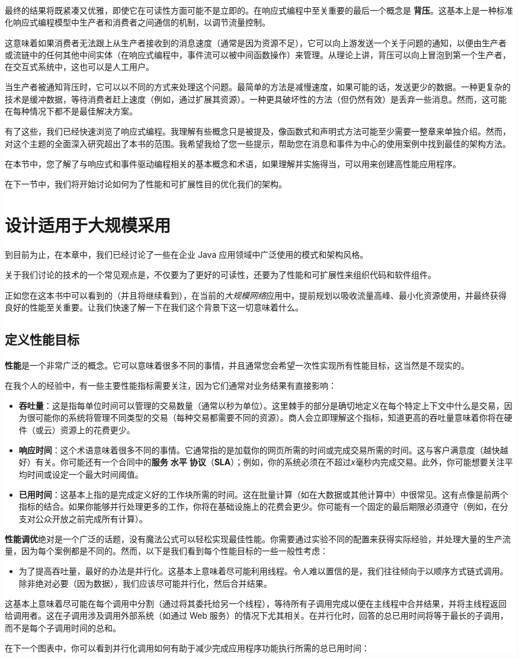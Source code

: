 最终的结果将既紧凑又优雅，即使它在可读性方面可能不是立即的。在响应式编程中至关重要的最后一个概念是 **背压**。这基本上是一种标准化响应式编程模型中生产者和消费者之间通信的机制，以调节流量控制。

这意味着如果消费者无法跟上从生产者接收到的消息速度（通常是因为资源不足），它可以向上游发送一个关于问题的通知，以便由生产者或流链中的任何其他中间实体（在响应式编程中，事件流可以被中间函数操作）来管理。从理论上讲，背压可以向上冒泡到第一个生产者，在交互式系统中，这也可以是人工用户。

当生产者被通知背压时，它可以以不同的方式来处理这个问题。最简单的方法是减慢速度，如果可能的话，发送更少的数据。一种更复杂的技术是缓冲数据，等待消费者赶上速度（例如，通过扩展其资源）。一种更具破坏性的方法（但仍然有效）是丢弃一些消息。然而，这可能在每种情况下都不是最佳解决方案。

有了这些，我们已经快速浏览了响应式编程。我理解有些概念只是被提及，像函数式和声明式方法可能至少需要一整章来单独介绍。然而，对这个主题的全面深入研究超出了本书的范围。我希望我给了您一些提示，帮助您在消息和事件为中心的使用案例中找到最佳的架构方法。

在本节中，您了解了与响应式和事件驱动编程相关的基本概念和术语，如果理解并实施得当，可以用来创建高性能应用程序。

在下一节中，我们将开始讨论如何为了性能和可扩展性目的优化我们的架构。

# 设计适用于大规模采用

到目前为止，在本章中，我们已经讨论了一些在企业 Java 应用领域中广泛使用的模式和架构风格。

关于我们讨论的技术的一个常见观点是，不仅要为了更好的可读性，还要为了性能和可扩展性来组织代码和软件组件。

正如您在这本书中可以看到的（并且将继续看到），在当前的*大规模网络*应用中，提前规划以吸收流量高峰、最小化资源使用，并最终获得良好的性能至关重要。让我们快速了解一下在我们这个背景下这一切意味着什么。

## 定义性能目标

**性能**是一个非常广泛的概念。它可以意味着很多不同的事情，并且通常您会希望一次性实现所有性能目标，这当然是不现实的。

在我个人的经验中，有一些主要性能指标需要关注，因为它们通常对业务结果有直接影响：

+   **吞吐量**：这是指每单位时间可以管理的交易数量（通常以秒为单位）。这里棘手的部分是确切地定义在每个特定上下文中什么是交易，因为很可能你的系统将管理不同类型的交易（每种交易都需要不同的资源）。商人会立即理解这个指标，知道更高的吞吐量意味着你将在硬件（或云）资源上的花费更少。

+   **响应时间**：这个术语意味着很多不同的事情。它通常指的是加载你的网页所需的时间或完成交易所需的时间。这与客户满意度（越快越好）有关。你可能还有一个合同中的**服务** **水平** **协议**（**SLA**）；例如，你的系统必须在不超过*x*毫秒内完成交易。此外，你可能想要关注平均时间或设定一个最大时间阈值。

+   **已用时间**：这基本上指的是完成定义好的工作块所需的时间。这在批量计算（如在大数据或其他计算中）中很常见。这有点像是前两个指标的结合。如果你能够并行处理更多的工作，你将在基础设施上的花费会更少。你可能有一个固定的最后期限必须遵守（例如，在分支对公众开放之前完成所有计算）。

**性能调优**绝对是一个广泛的话题，没有魔法公式可以轻松实现最佳性能。你需要通过实验不同的配置来获得实际经验，并处理大量的生产流量，因为每个案例都是不同的。然而，以下是我们看到每个性能目标的一些一般性考虑：

+   为了提高吞吐量，最好的办法是并行化。这基本上意味着尽可能利用线程。令人难以置信的是，我们往往倾向于以顺序方式链式调用。除非绝对必要（因为数据），我们应该尽可能并行化，然后合并结果。

这基本上意味着尽可能在每个调用中分割（通过将其委托给另一个线程），等待所有子调用完成以便在主线程中合并结果，并将主线程返回给调用者。这在子调用涉及调用外部系统（如通过 Web 服务）的情况下尤其相关。在并行化时，回答的总已用时间将等于最长的子调用，而不是每个子调用时间的总和。

在下一个图表中，你可以看到并行化调用如何有助于减少完成应用程序功能执行所需的总已用时间：
